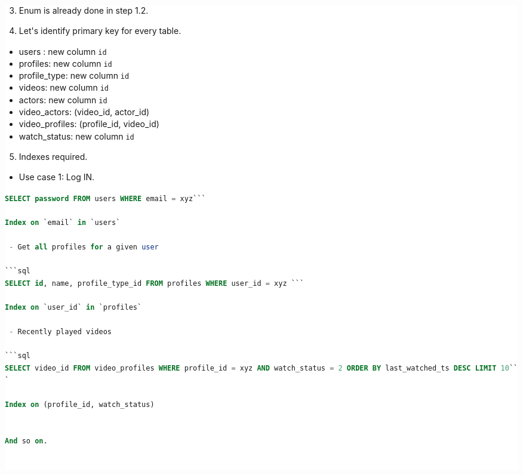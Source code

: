 3. Enum is already done in step 1.2.

4. Let's identify primary key for every table. 

 - users : new column `id`
 - profiles: new column `id`
 - profile_type: new column `id`
 - videos: new column `id`
 - actors: new column `id`
 - video_actors: (video_id, actor_id)
 - video_profiles: (profile_id, video_id)
 - watch_status: new column `id`

5. Indexes required. 

 - Use case 1: Log IN. 

```sql
SELECT password FROM users WHERE email = xyz```

Index on `email` in `users`

 - Get all profiles for a given user

```sql
SELECT id, name, profile_type_id FROM profiles WHERE user_id = xyz ```

Index on `user_id` in `profiles`

 - Recently played videos

```sql
SELECT video_id FROM video_profiles WHERE profile_id = xyz AND watch_status = 2 ORDER BY last_watched_ts DESC LIMIT 10```

Index on (profile_id, watch_status)


And so on. 



